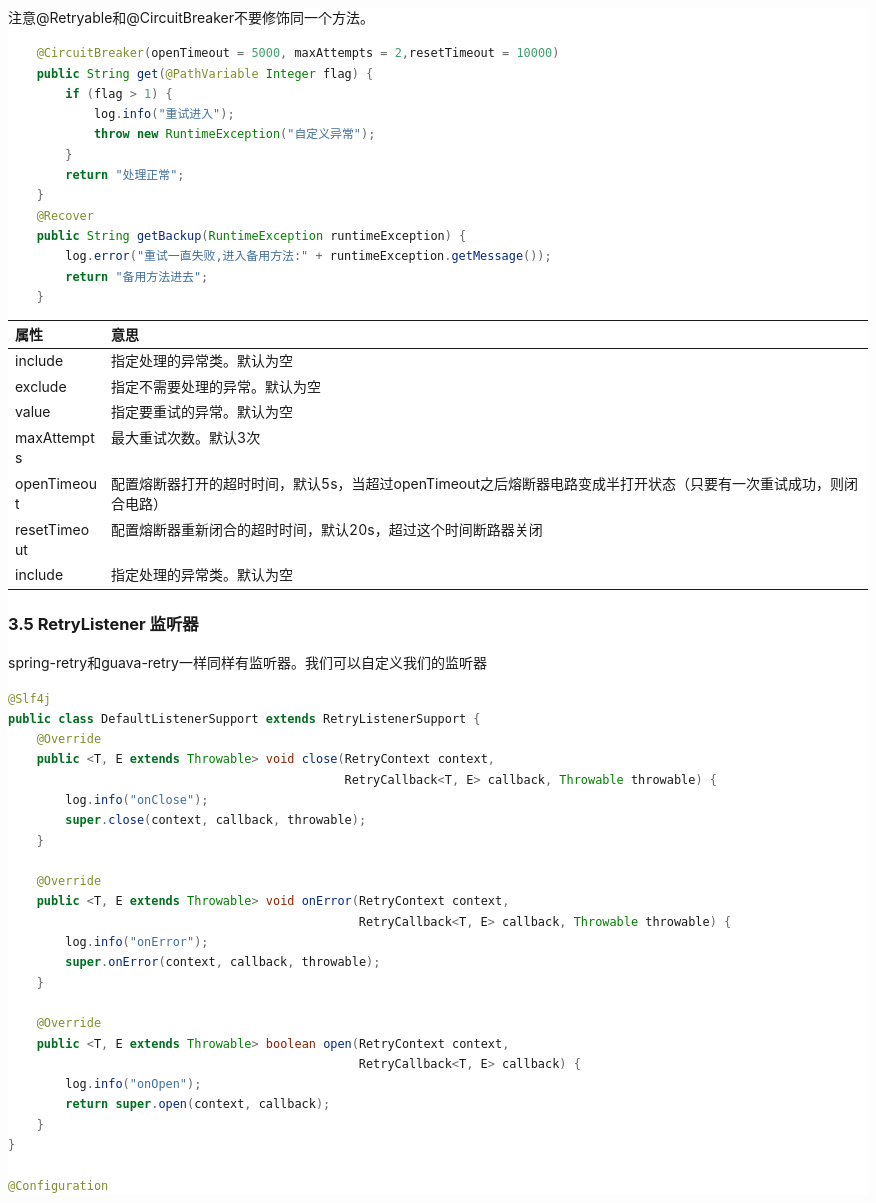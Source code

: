 注意@Retryable和@CircuitBreaker不要修饰同一个方法。

```java 
    @CircuitBreaker(openTimeout = 5000, maxAttempts = 2,resetTimeout = 10000)
    public String get(@PathVariable Integer flag) {
        if (flag > 1) {
            log.info("重试进入");
            throw new RuntimeException("自定义异常");
        }
        return "处理正常";
    }
    @Recover
    public String getBackup(RuntimeException runtimeException) {
        log.error("重试一直失败,进入备用方法:" + runtimeException.getMessage());
        return "备用方法进去";
    }
```

|属性|意思|
|:--|:--|
|include|指定处理的异常类。默认为空|
|exclude|指定不需要处理的异常。默认为空|
|value|指定要重试的异常。默认为空|
|maxAttempts|最大重试次数。默认3次|
|openTimeout|配置熔断器打开的超时时间，默认5s，当超过openTimeout之后熔断器电路变成半打开状态（只要有一次重试成功，则闭合电路）|
|resetTimeout|配置熔断器重新闭合的超时时间，默认20s，超过这个时间断路器关闭|
|include|指定处理的异常类。默认为空|




### 3.5 RetryListener 监听器

spring-retry和guava-retry一样同样有监听器。我们可以自定义我们的监听器

```java 
@Slf4j
public class DefaultListenerSupport extends RetryListenerSupport {
    @Override
    public <T, E extends Throwable> void close(RetryContext context,
                                               RetryCallback<T, E> callback, Throwable throwable) {
        log.info("onClose");
        super.close(context, callback, throwable);
    }

    @Override
    public <T, E extends Throwable> void onError(RetryContext context,
                                                 RetryCallback<T, E> callback, Throwable throwable) {
        log.info("onError");
        super.onError(context, callback, throwable);
    }

    @Override
    public <T, E extends Throwable> boolean open(RetryContext context,
                                                 RetryCallback<T, E> callback) {
        log.info("onOpen");
        return super.open(context, callback);
    }
}

@Configuration
```